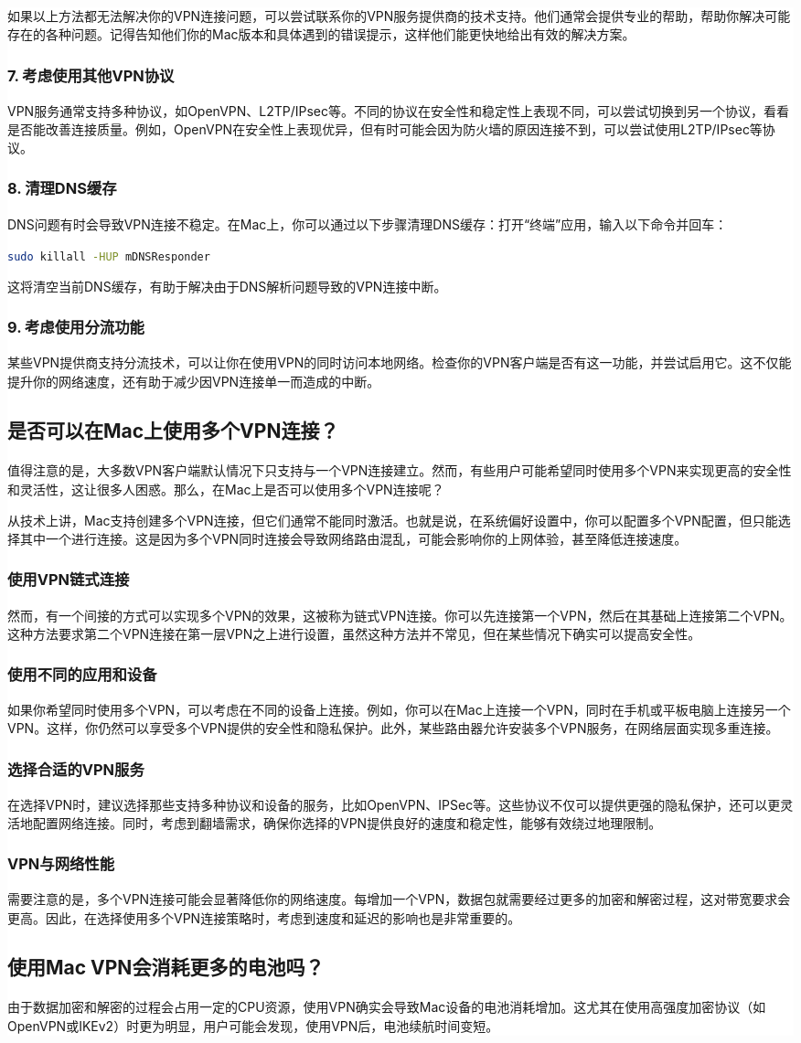 如果以上方法都无法解决你的VPN连接问题，可以尝试联系你的VPN服务提供商的技术支持。他们通常会提供专业的帮助，帮助你解决可能存在的各种问题。记得告知他们你的Mac版本和具体遇到的错误提示，这样他们能更快地给出有效的解决方案。

### 7. 考虑使用其他VPN协议

VPN服务通常支持多种协议，如OpenVPN、L2TP/IPsec等。不同的协议在安全性和稳定性上表现不同，可以尝试切换到另一个协议，看看是否能改善连接质量。例如，OpenVPN在安全性上表现优异，但有时可能会因为防火墙的原因连接不到，可以尝试使用L2TP/IPsec等协议。

### 8. 清理DNS缓存

DNS问题有时会导致VPN连接不稳定。在Mac上，你可以通过以下步骤清理DNS缓存：打开“终端”应用，输入以下命令并回车：

```bash
sudo killall -HUP mDNSResponder
```

这将清空当前DNS缓存，有助于解决由于DNS解析问题导致的VPN连接中断。

### 9. 考虑使用分流功能

某些VPN提供商支持分流技术，可以让你在使用VPN的同时访问本地网络。检查你的VPN客户端是否有这一功能，并尝试启用它。这不仅能提升你的网络速度，还有助于减少因VPN连接单一而造成的中断。

## 是否可以在Mac上使用多个VPN连接？

值得注意的是，大多数VPN客户端默认情况下只支持与一个VPN连接建立。然而，有些用户可能希望同时使用多个VPN来实现更高的安全性和灵活性，这让很多人困惑。那么，在Mac上是否可以使用多个VPN连接呢？

从技术上讲，Mac支持创建多个VPN连接，但它们通常不能同时激活。也就是说，在系统偏好设置中，你可以配置多个VPN配置，但只能选择其中一个进行连接。这是因为多个VPN同时连接会导致网络路由混乱，可能会影响你的上网体验，甚至降低连接速度。

### 使用VPN链式连接

然而，有一个间接的方式可以实现多个VPN的效果，这被称为链式VPN连接。你可以先连接第一个VPN，然后在其基础上连接第二个VPN。这种方法要求第二个VPN连接在第一层VPN之上进行设置，虽然这种方法并不常见，但在某些情况下确实可以提高安全性。

### 使用不同的应用和设备

如果你希望同时使用多个VPN，可以考虑在不同的设备上连接。例如，你可以在Mac上连接一个VPN，同时在手机或平板电脑上连接另一个VPN。这样，你仍然可以享受多个VPN提供的安全性和隐私保护。此外，某些路由器允许安装多个VPN服务，在网络层面实现多重连接。

### 选择合适的VPN服务

在选择VPN时，建议选择那些支持多种协议和设备的服务，比如OpenVPN、IPSec等。这些协议不仅可以提供更强的隐私保护，还可以更灵活地配置网络连接。同时，考虑到翻墙需求，确保你选择的VPN提供良好的速度和稳定性，能够有效绕过地理限制。

### VPN与网络性能

需要注意的是，多个VPN连接可能会显著降低你的网络速度。每增加一个VPN，数据包就需要经过更多的加密和解密过程，这对带宽要求会更高。因此，在选择使用多个VPN连接策略时，考虑到速度和延迟的影响也是非常重要的。

## 使用Mac VPN会消耗更多的电池吗？

由于数据加密和解密的过程会占用一定的CPU资源，使用VPN确实会导致Mac设备的电池消耗增加。这尤其在使用高强度加密协议（如OpenVPN或IKEv2）时更为明显，用户可能会发现，使用VPN后，电池续航时间变短。

